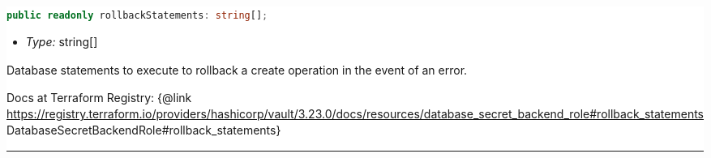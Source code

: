```typescript
public readonly rollbackStatements: string[];
```

- *Type:* string[]

Database statements to execute to rollback a create operation in the event of an error.

Docs at Terraform Registry: {@link https://registry.terraform.io/providers/hashicorp/vault/3.23.0/docs/resources/database_secret_backend_role#rollback_statements DatabaseSecretBackendRole#rollback_statements}

---



